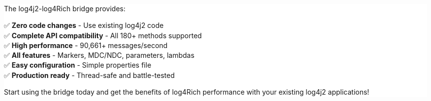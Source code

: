 The log4j2-log4Rich bridge provides:

✅ **Zero code changes** - Use existing log4j2 code  
✅ **Complete API compatibility** - All 180+ methods supported  
✅ **High performance** - 90,661+ messages/second  
✅ **All features** - Markers, MDC/NDC, parameters, lambdas  
✅ **Easy configuration** - Simple properties file  
✅ **Production ready** - Thread-safe and battle-tested  

Start using the bridge today and get the benefits of log4Rich performance with your existing log4j2 applications!